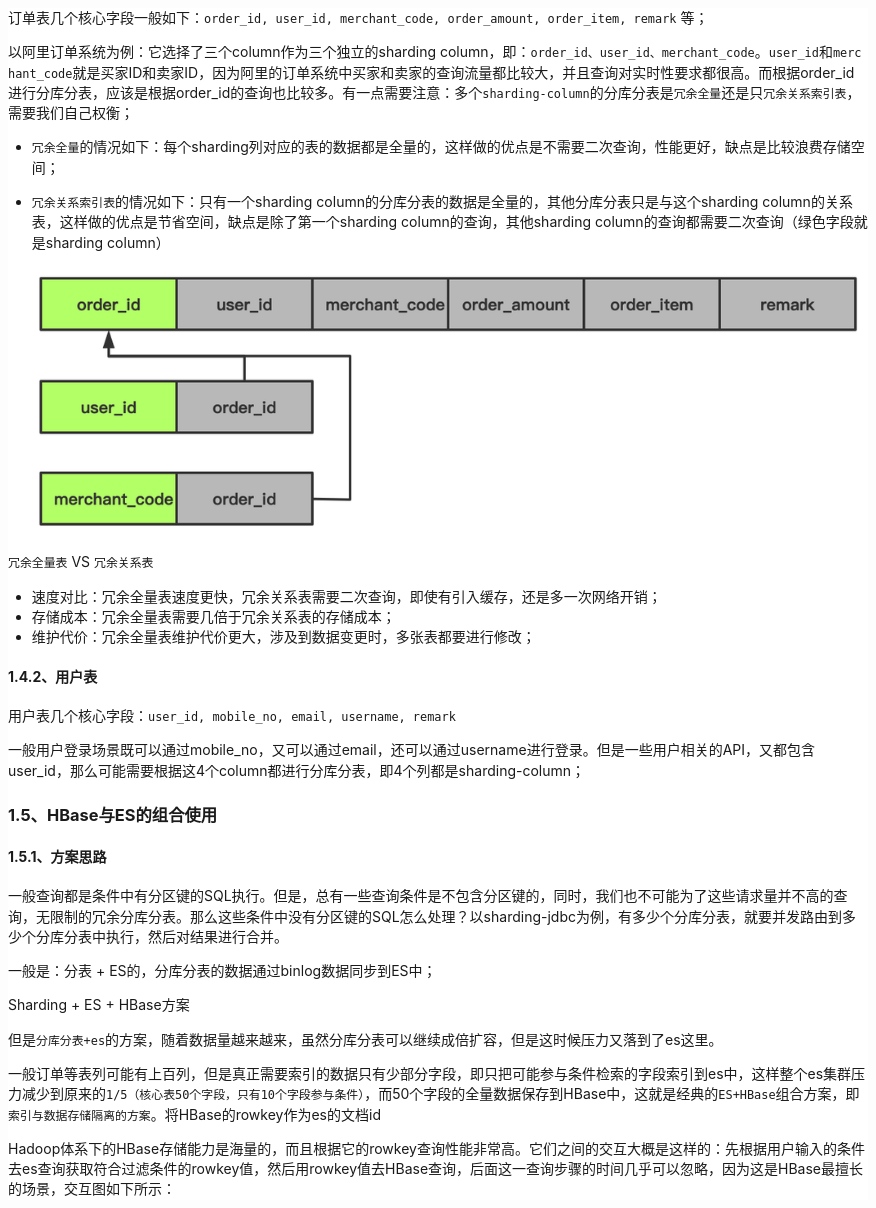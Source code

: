 订单表几个核心字段一般如下：`order_id, user_id, merchant_code, order_amount, order_item, remark` 等；

以阿里订单系统为例：它选择了三个column作为三个独立的sharding column，即：`order_id、user_id、merchant_code`。`user_id`和`merchant_code`就是买家ID和卖家ID，因为阿里的订单系统中买家和卖家的查询流量都比较大，并且查询对实时性要求都很高。而根据order_id进行分库分表，应该是根据order_id的查询也比较多。有一点需要注意：多个`sharding-column`的分库分表是`冗余全量`还是只`冗余关系索引表`，需要我们自己权衡；

- `冗余全量`的情况如下：每个sharding列对应的表的数据都是全量的，这样做的优点是不需要二次查询，性能更好，缺点是比较浪费存储空间；
- `冗余关系索引表`的情况如下：只有一个sharding column的分库分表的数据是全量的，其他分库分表只是与这个sharding column的关系表，这样做的优点是节省空间，缺点是除了第一个sharding column的查询，其他sharding column的查询都需要二次查询（绿色字段就是sharding column）

  ![](image/分库分表-订单维度-冗余索引.png)

`冗余全量表` VS `冗余关系表`
- 速度对比：冗余全量表速度更快，冗余关系表需要二次查询，即使有引入缓存，还是多一次网络开销；
- 存储成本：冗余全量表需要几倍于冗余关系表的存储成本；
- 维护代价：冗余全量表维护代价更大，涉及到数据变更时，多张表都要进行修改；

#### 1.4.2、用户表

用户表几个核心字段：`user_id, mobile_no, email, username, remark`

一般用户登录场景既可以通过mobile_no，又可以通过email，还可以通过username进行登录。但是一些用户相关的API，又都包含user_id，那么可能需要根据这4个column都进行分库分表，即4个列都是sharding-column；

### 1.5、HBase与ES的组合使用

#### 1.5.1、方案思路

一般查询都是条件中有分区键的SQL执行。但是，总有一些查询条件是不包含分区键的，同时，我们也不可能为了这些请求量并不高的查询，无限制的冗余分库分表。那么这些条件中没有分区键的SQL怎么处理？以sharding-jdbc为例，有多少个分库分表，就要并发路由到多少个分库分表中执行，然后对结果进行合并。

一般是：分表 + ES的，分库分表的数据通过binlog数据同步到ES中；

Sharding + ES + HBase方案

但是`分库分表+es`的方案，随着数据量越来越来，虽然分库分表可以继续成倍扩容，但是这时候压力又落到了es这里。

一般订单等表列可能有上百列，但是真正需要索引的数据只有少部分字段，即只把可能参与条件检索的字段索引到es中，这样整个es集群压力减少到原来的`1/5（核心表50个字段，只有10个字段参与条件）`，而50个字段的全量数据保存到HBase中，这就是经典的`ES+HBase`组合方案，即`索引与数据存储隔离的方案`。将HBase的rowkey作为es的文档id

Hadoop体系下的HBase存储能力是海量的，而且根据它的rowkey查询性能非常高。它们之间的交互大概是这样的：先根据用户输入的条件去es查询获取符合过滤条件的rowkey值，然后用rowkey值去HBase查询，后面这一查询步骤的时间几乎可以忽略，因为这是HBase最擅长的场景，交互图如下所示：
